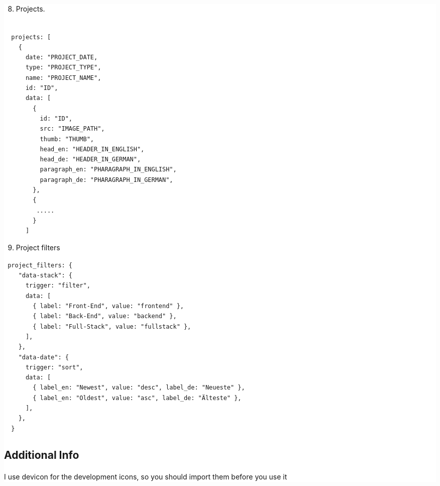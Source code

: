 8. Projects.

```

  projects: [
    {
      date: "PROJECT_DATE,
      type: "PROJECT_TYPE",
      name: "PROJECT_NAME",
      id: "ID",
      data: [
        {
          id: "ID",
          src: "IMAGE_PATH",
          thumb: "THUMB",
          head_en: "HEADER_IN_ENGLISH",
          head_de: "HEADER_IN_GERMAN",
          paragraph_en: "PHARAGRAPH_IN_ENGLISH",
          paragraph_de: "PHARAGRAPH_IN_GERMAN",
        },
        {
         .....
        }
      ]
```

9. Project filters

```
 project_filters: {
    "data-stack": {
      trigger: "filter",
      data: [
        { label: "Front-End", value: "frontend" },
        { label: "Back-End", value: "backend" },
        { label: "Full-Stack", value: "fullstack" },
      ],
    },
    "data-date": {
      trigger: "sort",
      data: [
        { label_en: "Newest", value: "desc", label_de: "Neueste" },
        { label_en: "Oldest", value: "asc", label_de: "Älteste" },
      ],
    },
  }
```

## Additional Info

I use devicon for the development icons, so you should import them before you use it
